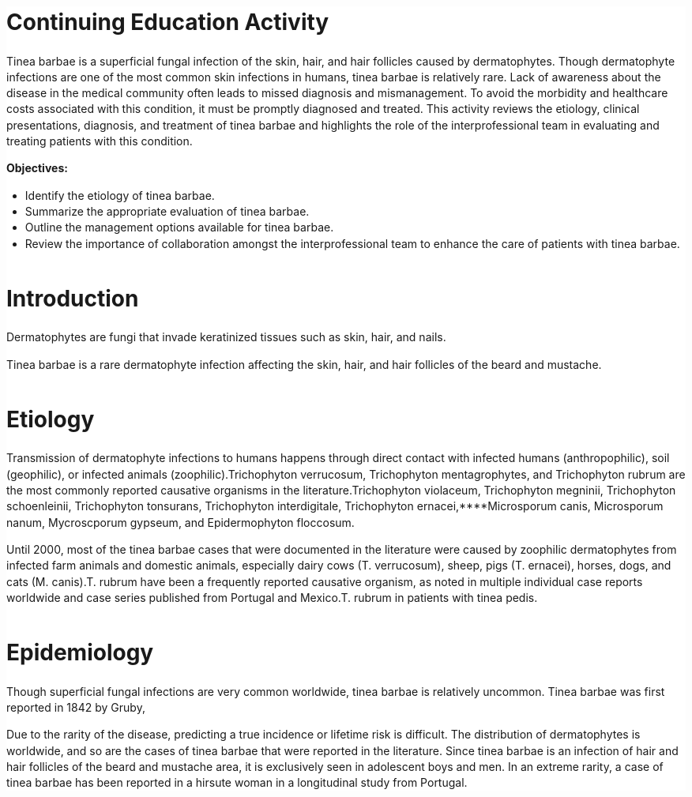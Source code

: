 # Continuing Education Activity

Tinea barbae is a superficial fungal infection of the skin, hair, and hair follicles caused by dermatophytes. Though dermatophyte infections are one of the most common skin infections in humans, tinea barbae is relatively rare. Lack of awareness about the disease in the medical community often leads to missed diagnosis and mismanagement. To avoid the morbidity and healthcare costs associated with this condition, it must be promptly diagnosed and treated. This activity reviews the etiology, clinical presentations, diagnosis, and treatment of tinea barbae and highlights the role of the interprofessional team in evaluating and treating patients with this condition.

**Objectives:**
- Identify the etiology of tinea barbae.
- Summarize the appropriate evaluation of tinea barbae.
- Outline the management options available for tinea barbae.
- Review the importance of collaboration amongst the interprofessional team to enhance the care of patients with tinea barbae.

# Introduction

Dermatophytes are fungi that invade keratinized tissues such as skin, hair, and nails.

Tinea barbae is a rare dermatophyte infection affecting the skin, hair, and hair follicles of the beard and mustache.

# Etiology

Transmission of dermatophyte infections to humans happens through direct contact with infected humans (anthropophilic), soil (geophilic), or infected animals (zoophilic).Trichophyton verrucosum, Trichophyton mentagrophytes, and Trichophyton rubrum are the most commonly reported causative organisms in the literature.Trichophyton violaceum, Trichophyton megninii, Trichophyton schoenleinii, Trichophyton tonsurans, Trichophyton interdigitale, Trichophyton ernacei,****Microsporum canis, Microsporum nanum, Mycroscporum gypseum, and Epidermophyton floccosum.

Until 2000, most of the tinea barbae cases that were documented in the literature were caused by zoophilic dermatophytes from infected farm animals and domestic animals, especially dairy cows (T. verrucosum), sheep, pigs (T. ernacei), horses, dogs, and cats (M. canis).T. rubrum have been a frequently reported causative organism, as noted in multiple individual case reports worldwide and case series published from Portugal and Mexico.T. rubrum in patients with tinea pedis.

# Epidemiology

Though superficial fungal infections are very common worldwide, tinea barbae is relatively uncommon. Tinea barbae was first reported in 1842 by Gruby,

Due to the rarity of the disease, predicting a true incidence or lifetime risk is difficult. The distribution of dermatophytes is worldwide, and so are the cases of tinea barbae that were reported in the literature. Since tinea barbae is an infection of hair and hair follicles of the beard and mustache area, it is exclusively seen in adolescent boys and men. In an extreme rarity, a case of tinea barbae has been reported in a hirsute woman in a longitudinal study from Portugal.
